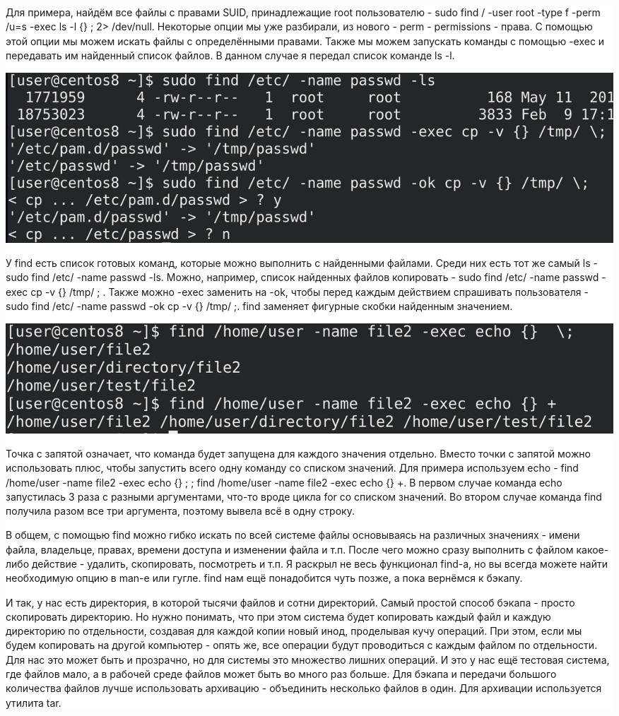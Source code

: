 Для примера, найдём все файлы с правами SUID, принадлежащие root пользователю - sudo find / -user root -type f -perm /u=s -exec ls -l {} \; 2> /dev/null.  Некоторые опции мы уже разбирали, из нового - perm - permissions - права. С помощью этой опции мы можем искать файлы с определёнными правами. Также мы можем запускать команды с помощью -exec и передавать им найденный список файлов. В данном случае я передал список команде ls -l.

![](images/38/findok.png)

У find есть список готовых команд, которые можно выполнить с найденными файлами. Среди них есть тот же самый ls - sudo find /etc/ -name passwd -ls. Можно, например, список найденных файлов копировать - sudo find /etc/ -name passwd -exec cp -v {} /tmp/ \; . Также можно -exec заменить на -ok, чтобы перед каждым действием спрашивать пользователя - sudo find /etc/ -name passwd -ok cp -v {} /tmp/ \;. find заменяет фигурные скобки найденным значением.

![](images/38/findplus.png)

Точка с запятой означает, что команда будет запущена для каждого значения отдельно. Вместо точки с запятой можно использовать плюс, чтобы запустить всего одну команду со списком значений. Для примера используем echo - find /home/user -name file2 -exec echo {} \; ; find /home/user -name file2 -exec echo {} +. В первом случае команда echo запустилась 3 раза с разными аргументами, что-то вроде цикла for со списком значений. Во втором случае команда find получила разом все три аргумента, поэтому вывела всё в одну строку.

В общем, с помощью find можно гибко искать по всей системе файлы основываясь на различных значениях - имени файла, владельце, правах, времени доступа и изменении файла и т.п. После чего можно сразу выполнить с файлом какое-либо действие - удалить, скопировать, посмотреть и т.п. Я раскрыл не весь функционал find-а, но вы всегда можете найти необходимую опцию в man-е или гугле. find нам ещё понадобится чуть позже, а пока вернёмся к бэкапу.

И так, у нас есть директория, в которой тысячи файлов и сотни директорий. Самый простой способ бэкапа - просто скопировать директорию. Но нужно понимать, что при этом система будет копировать каждый файл и каждую директорию по отдельности, создавая для каждой копии новый инод, проделывая кучу операций. При этом, если мы будем копировать на другой компьютер - опять же, все операции будут проводиться с каждым файлом по отдельности. Для нас это может быть и прозрачно, но для системы это множество лишних операций. И это у нас ещё тестовая система, где файлов мало, а в рабочей среде файлов может быть во много раз больше. Для бэкапа и передачи большого количества файлов лучше использовать архивацию - объединить несколько файлов в один. Для архивации используется утилита tar.
